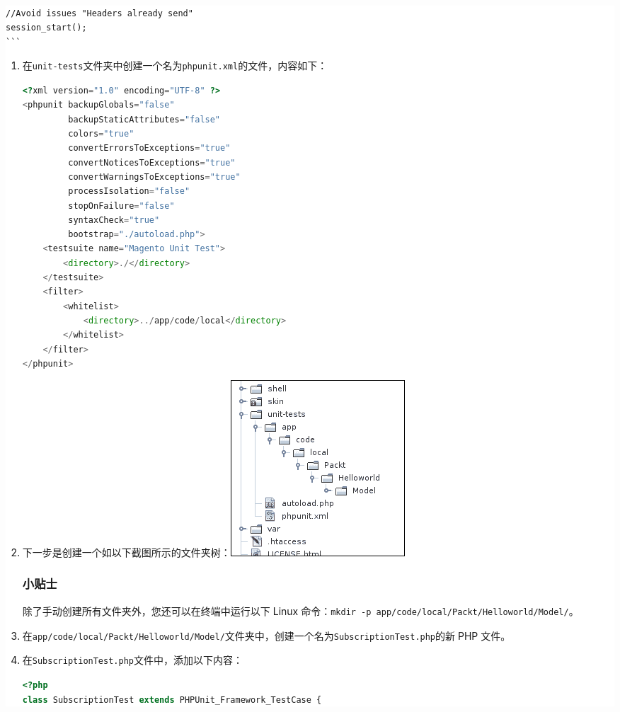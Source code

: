     //Avoid issues "Headers already send"
    session_start(); 
    ```

1.  在`unit-tests`文件夹中创建一个名为`phpunit.xml`的文件，内容如下：

    ```php
    <?xml version="1.0" encoding="UTF-8" ?>
    <phpunit backupGlobals="false"
             backupStaticAttributes="false"
             colors="true"
             convertErrorsToExceptions="true"
             convertNoticesToExceptions="true"
             convertWarningsToExceptions="true"
             processIsolation="false"
             stopOnFailure="false"
             syntaxCheck="true"
             bootstrap="./autoload.php">
        <testsuite name="Magento Unit Test">
            <directory>./</directory>
        </testsuite>
        <filter>
            <whitelist>
                <directory>../app/code/local</directory>
            </whitelist>
        </filter>
    </phpunit> 
    ```

1.  下一步是创建一个如以下截图所示的文件夹树：![如何操作...](img/3329OS_12_06.jpg)

    ### 小贴士

    除了手动创建所有文件夹外，您还可以在终端中运行以下 Linux 命令：`mkdir -p app/code/local/Packt/Helloworld/Model/`。

1.  在`app/code/local/Packt/Helloworld/Model/`文件夹中，创建一个名为`SubscriptionTest.php`的新 PHP 文件。

1.  在`SubscriptionTest.php`文件中，添加以下内容：

    ```php
    <?php
    class SubscriptionTest extends PHPUnit_Framework_TestCase {
